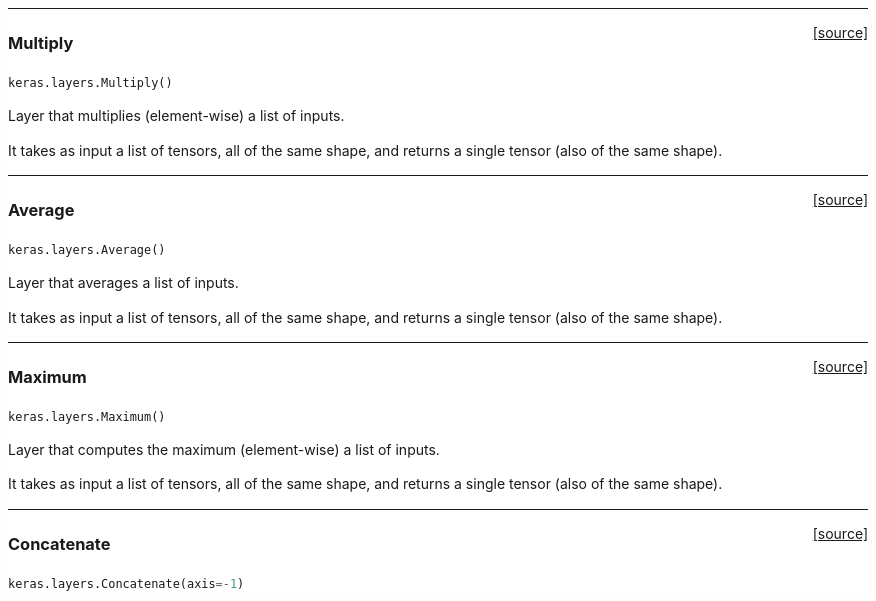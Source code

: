 ----

<span style="float:right;">[[source]](https://github.com/keras-team/keras/blob/master/keras/layers/merge.py#L260)</span>
### Multiply

```python
keras.layers.Multiply()
```

Layer that multiplies (element-wise) a list of inputs.

It takes as input a list of tensors,
all of the same shape, and returns
a single tensor (also of the same shape).

----

<span style="float:right;">[[source]](https://github.com/keras-team/keras/blob/master/keras/layers/merge.py#L275)</span>
### Average

```python
keras.layers.Average()
```

Layer that averages a list of inputs.

It takes as input a list of tensors,
all of the same shape, and returns
a single tensor (also of the same shape).

----

<span style="float:right;">[[source]](https://github.com/keras-team/keras/blob/master/keras/layers/merge.py#L290)</span>
### Maximum

```python
keras.layers.Maximum()
```

Layer that computes the maximum (element-wise) a list of inputs.

It takes as input a list of tensors,
all of the same shape, and returns
a single tensor (also of the same shape).

----

<span style="float:right;">[[source]](https://github.com/keras-team/keras/blob/master/keras/layers/merge.py#L320)</span>
### Concatenate

```python
keras.layers.Concatenate(axis=-1)
```

